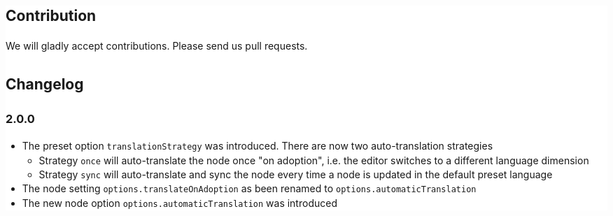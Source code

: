 ## Contribution

We will gladly accept contributions. Please send us pull requests.

## Changelog

### 2.0.0

* The preset option `translationStrategy` was introduced. There are now two auto-translation strategies
  * Strategy `once` will auto-translate the node once "on adoption", i.e. the editor switches to a different language dimension
  * Strategy `sync` will auto-translate and sync the node every time a node is updated in the default preset language
* The node setting `options.translateOnAdoption` as been renamed to `options.automaticTranslation`
* The new node option `options.automaticTranslation` was introduced
